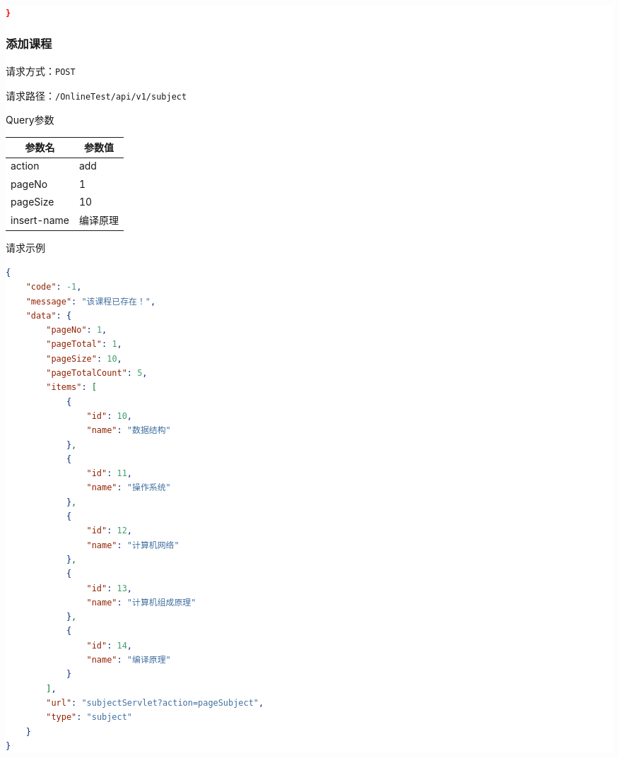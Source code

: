 ```json
}
```

### 添加课程

请求方式：`POST`

请求路径：`/OnlineTest/api/v1/subject`

Query参数

| 参数名      | 参数值   |
| ----------- | -------- |
| action      | add      |
| pageNo      | 1        |
| pageSize    | 10       |
| insert-name | 编译原理 |

请求示例

```json
{
    "code": -1,
    "message": "该课程已存在！",
    "data": {
        "pageNo": 1,
        "pageTotal": 1,
        "pageSize": 10,
        "pageTotalCount": 5,
        "items": [
            {
                "id": 10,
                "name": "数据结构"
            },
            {
                "id": 11,
                "name": "操作系统"
            },
            {
                "id": 12,
                "name": "计算机网络"
            },
            {
                "id": 13,
                "name": "计算机组成原理"
            },
            {
                "id": 14,
                "name": "编译原理"
            }
        ],
        "url": "subjectServlet?action=pageSubject",
        "type": "subject"
    }
}
```
